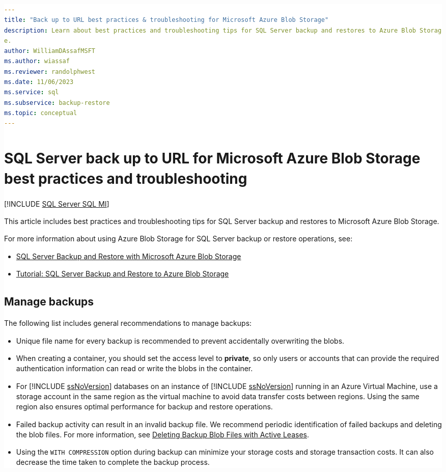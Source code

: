 ```yaml
---
title: "Back up to URL best practices & troubleshooting for Microsoft Azure Blob Storage"
description: Learn about best practices and troubleshooting tips for SQL Server backup and restores to Azure Blob Storage.
author: WilliamDAssafMSFT
ms.author: wiassaf
ms.reviewer: randolphwest
ms.date: 11/06/2023
ms.service: sql
ms.subservice: backup-restore
ms.topic: conceptual
---
```

# SQL Server back up to URL for Microsoft Azure Blob Storage best practices and troubleshooting

[!INCLUDE [SQL Server SQL MI](../../includes/applies-to-version/sql-asdbmi.md)]

This article includes best practices and troubleshooting tips for SQL Server backup and restores to Microsoft Azure Blob Storage.

For more information about using Azure Blob Storage for SQL Server backup or restore operations, see:

- [SQL Server Backup and Restore with Microsoft Azure Blob Storage](../../relational-databases/backup-restore/sql-server-backup-and-restore-with-microsoft-azure-blob-storage-service.md)

- [Tutorial: SQL Server Backup and Restore to Azure Blob Storage](../../relational-databases/tutorial-sql-server-backup-and-restore-to-azure-blob-storage-service.md)

## Manage backups

The following list includes general recommendations to manage backups:

- Unique file name for every backup is recommended to prevent accidentally overwriting the blobs.

- When creating a container, you should set the access level to **private**, so only users or accounts that can provide the required authentication information can read or write the blobs in the container.

- For [!INCLUDE [ssNoVersion](../../includes/ssnoversion-md.md)] databases on an instance of [!INCLUDE [ssNoVersion](../../includes/ssnoversion-md.md)] running in an Azure Virtual Machine, use a storage account in the same region as the virtual machine to avoid data transfer costs between regions. Using the same region also ensures optimal performance for backup and restore operations.

- Failed backup activity can result in an invalid backup file. We recommend periodic identification of failed backups and deleting the blob files. For more information, see [Deleting Backup Blob Files with Active Leases](../../relational-databases/backup-restore/deleting-backup-blob-files-with-active-leases.md).

- Using the `WITH COMPRESSION` option during backup can minimize your storage costs and storage transaction costs. It can also decrease the time taken to complete the backup process.
